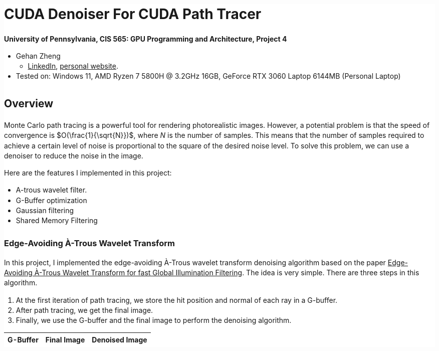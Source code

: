 CUDA Denoiser For CUDA Path Tracer
==================================

**University of Pennsylvania, CIS 565: GPU Programming and Architecture, Project 4**

* Gehan Zheng
  * [LinkedIn](https://www.linkedin.com/in/gehan-zheng-05877b24a/), [personal website](https://grahamzen.github.io/).
* Tested on: Windows 11, AMD Ryzen 7 5800H @ 3.2GHz 16GB, GeForce RTX 3060 Laptop 6144MB (Personal Laptop)

## Overview

Monte Carlo path tracing is a powerful tool for rendering photorealistic images. However, a potential problem is that the speed of convergence is $O(\frac{1}{\sqrt{N}})$, where $N$ is the number of samples. This means that the number of samples required to achieve a certain level of noise is proportional to the square of the desired noise level. To solve this problem, we can use a denoiser to reduce the noise in the image.

Here are the features I implemented in this project:

* A-trous wavelet filter.
* G-Buffer optimization
* Gaussian filtering
* Shared Memory Filtering

### Edge-Avoiding À-Trous Wavelet Transform

In this project, I implemented the edge-avoiding À-Trous wavelet transform denoising algorithm based on the paper [Edge-Avoiding À-Trous Wavelet Transform for fast Global Illumination Filtering](https://jo.dreggn.org/home/2010_atrous.pdf). The idea is very simple. There are three steps in this algorithm.

1. At the first iteration of path tracing, we store the hit position and normal of each ray in a G-buffer.
2. After path tracing, we get the final image.
3. Finally, we use the G-buffer and the final image to perform the denoising algorithm.

| G-Buffer                                       | Final Image                                    | Denoised Image                                 |
| ---------------------------------------------- | ---------------------------------------------- | ---------------------------------------------- |